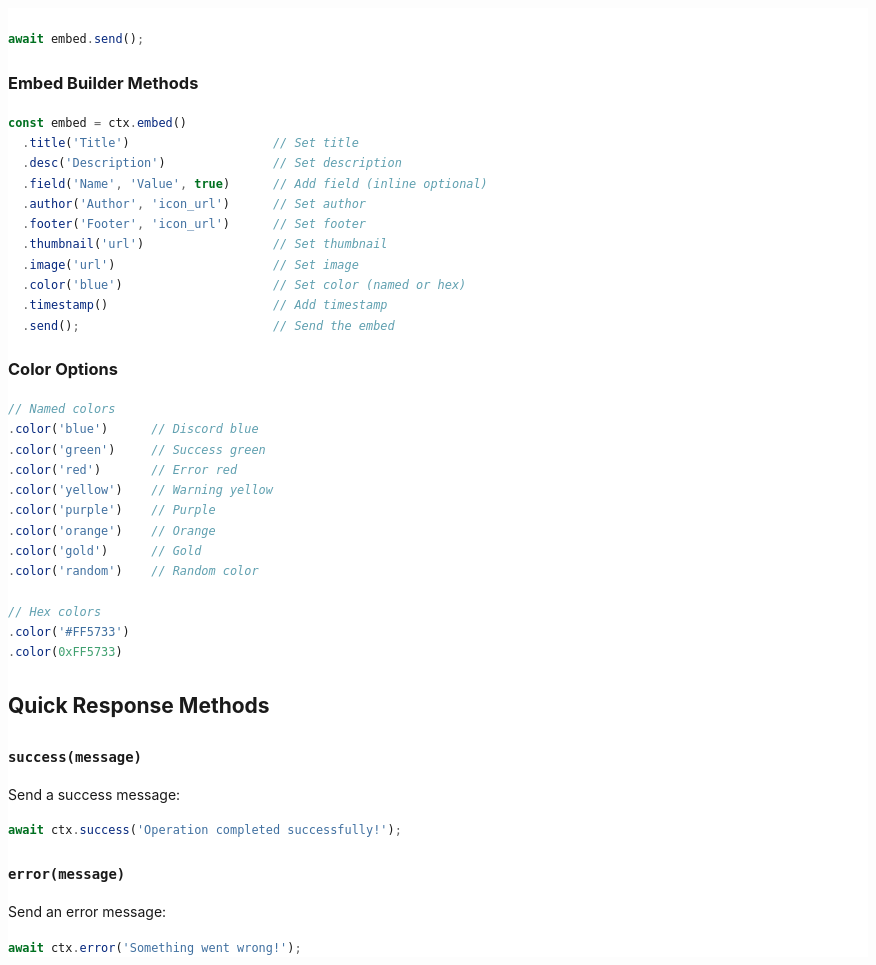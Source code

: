```javascript

await embed.send();
```

### Embed Builder Methods

```javascript
const embed = ctx.embed()
  .title('Title')                    // Set title
  .desc('Description')               // Set description
  .field('Name', 'Value', true)      // Add field (inline optional)
  .author('Author', 'icon_url')      // Set author
  .footer('Footer', 'icon_url')      // Set footer
  .thumbnail('url')                  // Set thumbnail
  .image('url')                      // Set image
  .color('blue')                     // Set color (named or hex)
  .timestamp()                       // Add timestamp
  .send();                           // Send the embed
```

### Color Options

```javascript
// Named colors
.color('blue')      // Discord blue
.color('green')     // Success green
.color('red')       // Error red
.color('yellow')    // Warning yellow
.color('purple')    // Purple
.color('orange')    // Orange
.color('gold')      // Gold
.color('random')    // Random color

// Hex colors
.color('#FF5733')
.color(0xFF5733)
```

## Quick Response Methods

### `success(message)`

Send a success message:

```javascript
await ctx.success('Operation completed successfully!');
```

### `error(message)`

Send an error message:

```javascript
await ctx.error('Something went wrong!');
```
